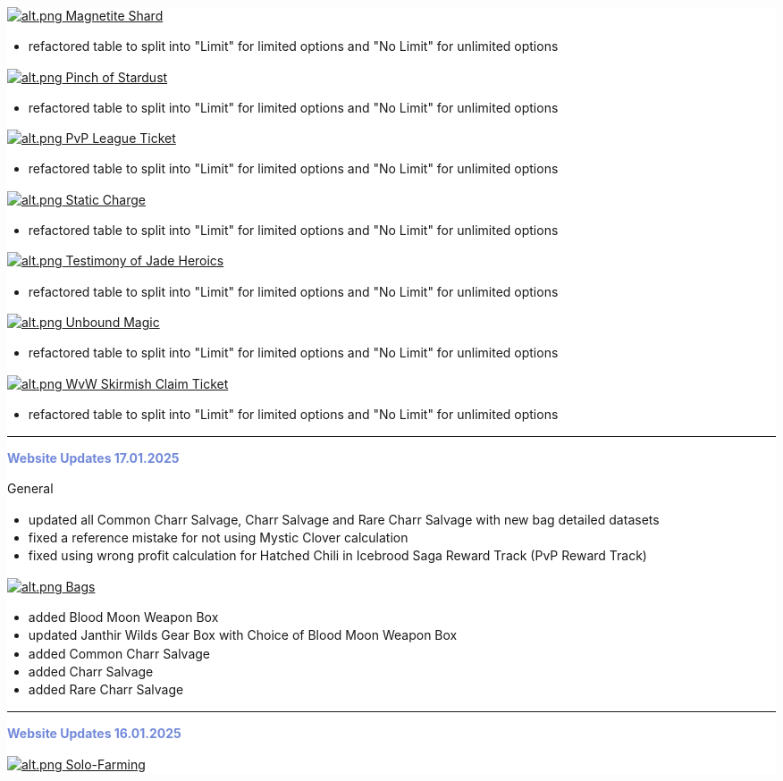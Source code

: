 <a href="https://fast.farming-community.eu/conversions/magnetite-shard" target="_blank"><img src="https://fast.farming-community.eu/assets/icons/sidebar/magnetite_shard.png" alt="alt.png" width="32px">&nbsp;Magnetite Shard</a>
<ul>
      <li>refactored table to split into "Limit" for limited options and "No Limit" for unlimited options</li>
</ul>
</ul><a href="https://fast.farming-community.eu/conversions/pinch-of-stardust" target="_blank"><img src="https://fast.farming-community.eu/assets/icons/sidebar/pinch_of_stardust.png" alt="alt.png" width="24px">&nbsp;Pinch of Stardust</a>
<ul>
      <li>refactored table to split into "Limit" for limited options and "No Limit" for unlimited options</li>
</ul>
<a href="https://fast.farming-community.eu/conversions/pvp-league-ticket" target="_blank"><img src="https://fast.farming-community.eu/assets/icons/sidebar/pvp_league_ticket.png" alt="alt.png" width="32px">&nbsp;PvP League Ticket</a>
<ul>
      <li>refactored table to split into "Limit" for limited options and "No Limit" for unlimited options</li>
</ul>
<a href="https://fast.farming-community.eu/conversions/static-charge" target="_blank"><img src="https://fast.farming-community.eu/assets/icons/sidebar/static_charge.png" alt="alt.png" width="24px">&nbsp;Static Charge</a>
<ul>
      <li>refactored table to split into "Limit" for limited options and "No Limit" for unlimited options</li>
</ul>
<a href="https://fast.farming-community.eu/conversions/testimony-of-jade-heroics" target="_blank"><img src="https://fast.farming-community.eu/assets/icons/sidebar/testimony_of_jade_heroics.png" alt="alt.png" width="32px">&nbsp;Testimony of Jade Heroics</a>
<ul>
      <li>refactored table to split into "Limit" for limited options and "No Limit" for unlimited options</li>
</ul>
<a href="https://fast.farming-community.eu/conversions/unbound-magic" target="_blank"><img src="https://fast.farming-community.eu/assets/icons/sidebar/unbound_magic.png" alt="alt.png" width="32px">&nbsp;Unbound Magic</a>
<ul>
      <li>refactored table to split into "Limit" for limited options and "No Limit" for unlimited options</li>
</ul>
<a href="https://fast.farming-community.eu/conversions/wvw-skirmish-claim-ticket" target="_blank"><img src="https://fast.farming-community.eu/assets/icons/sidebar/wvw_skirmish_claim_ticket.png" alt="alt.png" width="32px">&nbsp;WvW Skirmish Claim Ticket</a>
<ul>
      <li>refactored table to split into "Limit" for limited options and "No Limit" for unlimited options</li>
</ul>
<hr>
<p style="color: #7289da;"><strong>Website Updates 17.01.2025</strong></p>
General
<ul>
      <li>updated all Common Charr Salvage, Charr Salvage and Rare Charr Salvage with new bag detailed datasets</li>
      <li>fixed a reference mistake for not using Mystic Clover calculation</li>
      <li>fixed using wrong profit calculation for Hatched Chili in Icebrood Saga Reward Track (PvP Reward Track)</li>
</ul>
<a href="https://fast.farming-community.eu/bags/bags" target="_blank"><img src="https://fast.farming-community.eu/assets/icons/sidebar/bags.png" alt="alt.png" width="32px">&nbsp;Bags</a>
<ul>
      <li>added Blood Moon Weapon Box</li>
      <li>updated Janthir Wilds Gear Box with Choice of Blood Moon Weapon Box</li>
      <li>added Common Charr Salvage</li>
      <li>added Charr Salvage</li>
      <li>added Rare Charr Salvage</li>
</ul>
<hr>
<p style="color: #7289da;"><strong>Website Updates 16.01.2025</strong></p>
<a href="https://fast.farming-community.eu/open-world/solo-farming" target="_blank"><img src="https://fast.farming-community.eu/assets/icons/sidebar/solo_farming.png" alt="alt.png" width="24px">&nbsp;Solo-Farming</a>
<ul>